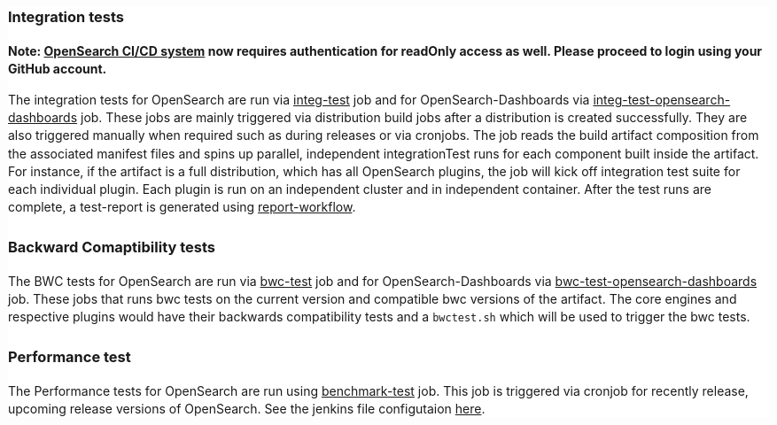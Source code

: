 ### Integration tests

__Note: [OpenSearch CI/CD system](https://build.ci.opensearch.org/) now requires authentication for readOnly access as well. Please proceed to login using your GitHub account.__

The integration tests for OpenSearch are run via [integ-test](https://build.ci.opensearch.org/view/Test/job/integ-test/) job and for OpenSearch-Dashboards via [integ-test-opensearch-dashboards](https://build.ci.opensearch.org/view/Test/job/integ-test-opensearch-dashboards/) job. These jobs are mainly triggered via distribution build jobs after a distribution is created successfully. They are also triggered manually when required such as during releases or via cronjobs.
The job reads the build artifact composition from the associated manifest files and spins up parallel, independent integrationTest runs for each component built inside the artifact. For instance, if the artifact is a full distribution, which has all OpenSearch plugins, the job will kick off integration test suite for each individual plugin. Each plugin is run on an independent cluster and in independent container. After the test runs are complete, a test-report is generated using [report-workflow](https://github.com/opensearch-project/opensearch-build/tree/main/src/report_workflow). 


### Backward Comaptibility tests

The BWC tests for OpenSearch are run via [bwc-test](https://build.ci.opensearch.org/view/Test/job/bwc-test/) job and for OpenSearch-Dashboards via [bwc-test-opensearch-dashboards](https://build.ci.opensearch.org/view/Test/job/bwc-test-opensearch-dashboards/) job. These jobs that runs bwc tests on the current version and compatible bwc versions of the artifact. The core engines and respective plugins would have their backwards compatibility tests and a `bwctest.sh` which will be used to trigger the bwc tests.

### Performance test

The Performance tests for OpenSearch are run using [benchmark-test](https://build.ci.opensearch.org/view/Test/job/benchmark-test/) job. This job is triggered via cronjob for recently release, upcoming release versions of OpenSearch. See the jenkins file configutaion [here](https://github.com/opensearch-project/opensearch-build/blob/main/jenkins/opensearch/benchmark-test.jenkinsfile).
